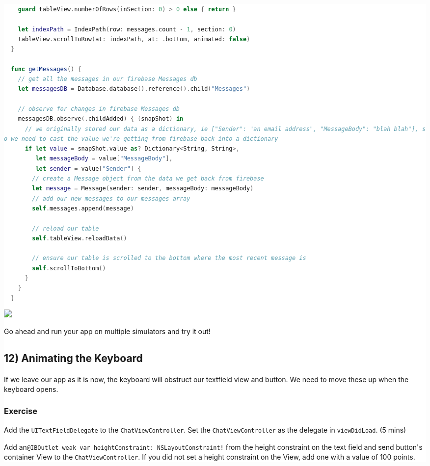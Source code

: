 ```swift
    guard tableView.numberOfRows(inSection: 0) > 0 else { return }

    let indexPath = IndexPath(row: messages.count - 1, section: 0)
    tableView.scrollToRow(at: indexPath, at: .bottom, animated: false)
  }
  
  func getMessages() {
    // get all the messages in our firebase Messages db
    let messagesDB = Database.database().reference().child("Messages")

    // observe for changes in firebase Messages db
    messagesDB.observe(.childAdded) { (snapShot) in
      // we originally stored our data as a dictionary, ie ["Sender": "an email address", "MessageBody": "blah blah"], so we need to cast the value we're getting from firebase back into a dictionary
      if let value = snapShot.value as? Dictionary<String, String>,
         let messageBody = value["MessageBody"],
         let sender = value["Sender"] {
        // create a Message object from the data we get back from firebase
        let message = Message(sender: sender, messageBody: messageBody)
        // add our new messages to our messages array
        self.messages.append(message)
        
        // reload our table
        self.tableView.reloadData()
        
        // ensure our table is scrolled to the bottom where the most recent message is
        self.scrollToBottom()
      }
    }
  }

```

![](https://i.imgur.com/ShSMVw7.png)

Go ahead and run your app on multiple simulators and try it out!

<a name="12"></a>
## 12) Animating the Keyboard

If we leave our app as it is now, the keyboard will obstruct our textfield view and button. We need to move these up when the keyboard opens.

### Exercise

Add the `UITextFieldDelegate` to the `ChatViewController`. Set the `ChatViewController` as the delegate in `viewDidLoad`. (5 mins)

Add an`@IBOutlet weak var heightConstraint: NSLayoutConstraint!` from the height constraint on the text field and send button's container View to the `ChatViewController`. If you did not set a height constraint on the View, add one with a value of 100 points.
